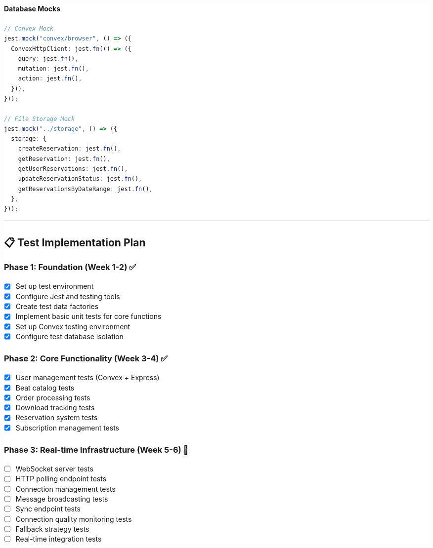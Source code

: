 #### Database Mocks

```typescript
// Convex Mock
jest.mock("convex/browser", () => ({
  ConvexHttpClient: jest.fn(() => ({
    query: jest.fn(),
    mutation: jest.fn(),
    action: jest.fn(),
  })),
}));

// File Storage Mock
jest.mock("../storage", () => ({
  storage: {
    createReservation: jest.fn(),
    getReservation: jest.fn(),
    getUserReservations: jest.fn(),
    updateReservationStatus: jest.fn(),
    getReservationsByDateRange: jest.fn(),
  },
}));
```

---

## 📋 Test Implementation Plan

### Phase 1: Foundation (Week 1-2) ✅

- [x] Set up test environment
- [x] Configure Jest and testing tools
- [x] Create test data factories
- [x] Implement basic unit tests for core functions
- [x] Set up Convex testing environment
- [x] Configure test database isolation

### Phase 2: Core Functionality (Week 3-4) ✅

- [x] User management tests (Convex + Express)
- [x] Beat catalog tests
- [x] Order processing tests
- [x] Download tracking tests
- [x] Reservation system tests
- [x] Subscription management tests

### Phase 3: Real-time Infrastructure (Week 5-6) 🔧

- [ ] WebSocket server tests
- [ ] HTTP polling endpoint tests
- [ ] Connection management tests
- [ ] Message broadcasting tests
- [ ] Sync endpoint tests
- [ ] Connection quality monitoring tests
- [ ] Fallback strategy tests
- [ ] Real-time integration tests
